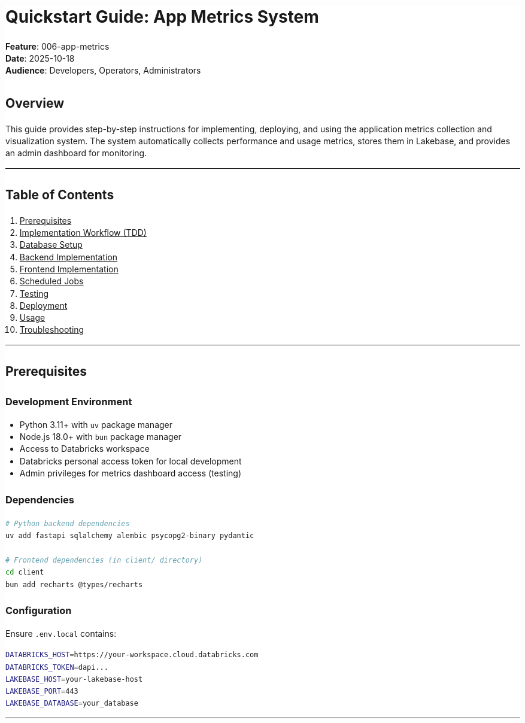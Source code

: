 # Quickstart Guide: App Metrics System

**Feature**: 006-app-metrics  
**Date**: 2025-10-18  
**Audience**: Developers, Operators, Administrators

## Overview

This guide provides step-by-step instructions for implementing, deploying, and using the application metrics collection and visualization system. The system automatically collects performance and usage metrics, stores them in Lakebase, and provides an admin dashboard for monitoring.

---

## Table of Contents

1. [Prerequisites](#prerequisites)
2. [Implementation Workflow (TDD)](#implementation-workflow-tdd)
3. [Database Setup](#database-setup)
4. [Backend Implementation](#backend-implementation)
5. [Frontend Implementation](#frontend-implementation)
6. [Scheduled Jobs](#scheduled-jobs)
7. [Testing](#testing)
8. [Deployment](#deployment)
9. [Usage](#usage)
10. [Troubleshooting](#troubleshooting)

---

## Prerequisites

### Development Environment
- Python 3.11+ with `uv` package manager
- Node.js 18.0+ with `bun` package manager
- Access to Databricks workspace
- Databricks personal access token for local development
- Admin privileges for metrics dashboard access (testing)

### Dependencies
```bash
# Python backend dependencies
uv add fastapi sqlalchemy alembic psycopg2-binary pydantic

# Frontend dependencies (in client/ directory)
cd client
bun add recharts @types/recharts
```

### Configuration
Ensure `.env.local` contains:
```bash
DATABRICKS_HOST=https://your-workspace.cloud.databricks.com
DATABRICKS_TOKEN=dapi...
LAKEBASE_HOST=your-lakebase-host
LAKEBASE_PORT=443
LAKEBASE_DATABASE=your_database
```

---